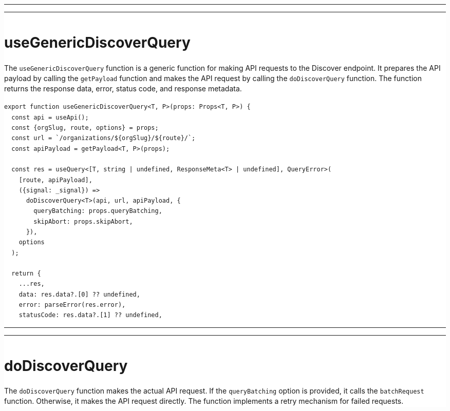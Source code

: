 
---

</SwmSnippet>

<SwmSnippet path="/static/app/utils/discover/genericDiscoverQuery.tsx" line="419">

---

# useGenericDiscoverQuery

The `useGenericDiscoverQuery` function is a generic function for making API requests to the Discover endpoint. It prepares the API payload by calling the `getPayload` function and makes the API request by calling the `doDiscoverQuery` function. The function returns the response data, error, status code, and response metadata.

```tsx
export function useGenericDiscoverQuery<T, P>(props: Props<T, P>) {
  const api = useApi();
  const {orgSlug, route, options} = props;
  const url = `/organizations/${orgSlug}/${route}/`;
  const apiPayload = getPayload<T, P>(props);

  const res = useQuery<[T, string | undefined, ResponseMeta<T> | undefined], QueryError>(
    [route, apiPayload],
    ({signal: _signal}) =>
      doDiscoverQuery<T>(api, url, apiPayload, {
        queryBatching: props.queryBatching,
        skipAbort: props.skipAbort,
      }),
    options
  );

  return {
    ...res,
    data: res.data?.[0] ?? undefined,
    error: parseError(res.error),
    statusCode: res.data?.[1] ?? undefined,
```

---

</SwmSnippet>

<SwmSnippet path="/static/app/utils/discover/genericDiscoverQuery.tsx" line="337">

---

# doDiscoverQuery

The `doDiscoverQuery` function makes the actual API request. If the `queryBatching` option is provided, it calls the `batchRequest` function. Otherwise, it makes the API request directly. The function implements a retry mechanism for failed requests.
